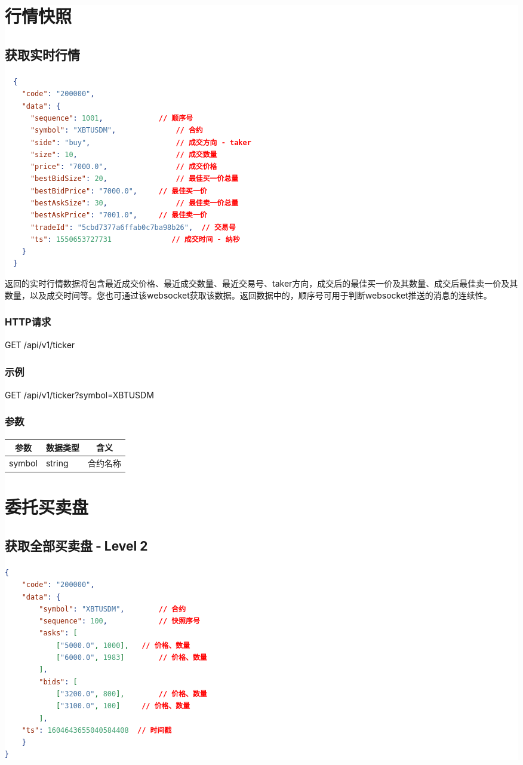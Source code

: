 # 行情快照

## 获取实时行情

```json
  {
    "code": "200000",
    "data": {
      "sequence": 1001,				// 顺序号
      "symbol": "XBTUSDM",				// 合约
      "side": "buy",					// 成交方向 - taker
      "size": 10,						// 成交数量
      "price": "7000.0",				// 成交价格
      "bestBidSize": 20,				// 最佳买一价总量
      "bestBidPrice": "7000.0",		// 最佳买一价
      "bestAskSize": 30,				// 最佳卖一价总量
      "bestAskPrice": "7001.0",		// 最佳卖一价
      "tradeId": "5cbd7377a6ffab0c7ba98b26",  // 交易号
      "ts": 1550653727731			   // 成交时间 - 纳秒
    }
  }
```
返回的实时行情数据将包含最近成交价格、最近成交数量、最近交易号、taker方向，成交后的最佳买一价及其数量、成交后最佳卖一价及其数量，以及成交时间等。您也可通过该websocket获取该数据。返回数据中的，顺序号可用于判断websocket推送的消息的连续性。



### HTTP请求
GET /api/v1/ticker

### 示例
GET /api/v1/ticker?symbol=XBTUSDM

### 参数
参数 | 数据类型 | 含义
--------- | ------- | -----------
symbol | string | 合约名称


# 委托买卖盘
## 获取全部买卖盘 - Level 2

```json
{
	"code": "200000",
	"data": {
		"symbol": "XBTUSDM",		// 合约
		"sequence": 100,			// 快照序号
		"asks": [
			["5000.0", 1000],	// 价格、数量
			["6000.0", 1983]		// 价格、数量
		],
		"bids": [
			["3200.0", 800],		// 价格、数量
			["3100.0", 100]		// 价格、数量
		],
    "ts": 1604643655040584408  // 时间戳
	}
}
```
